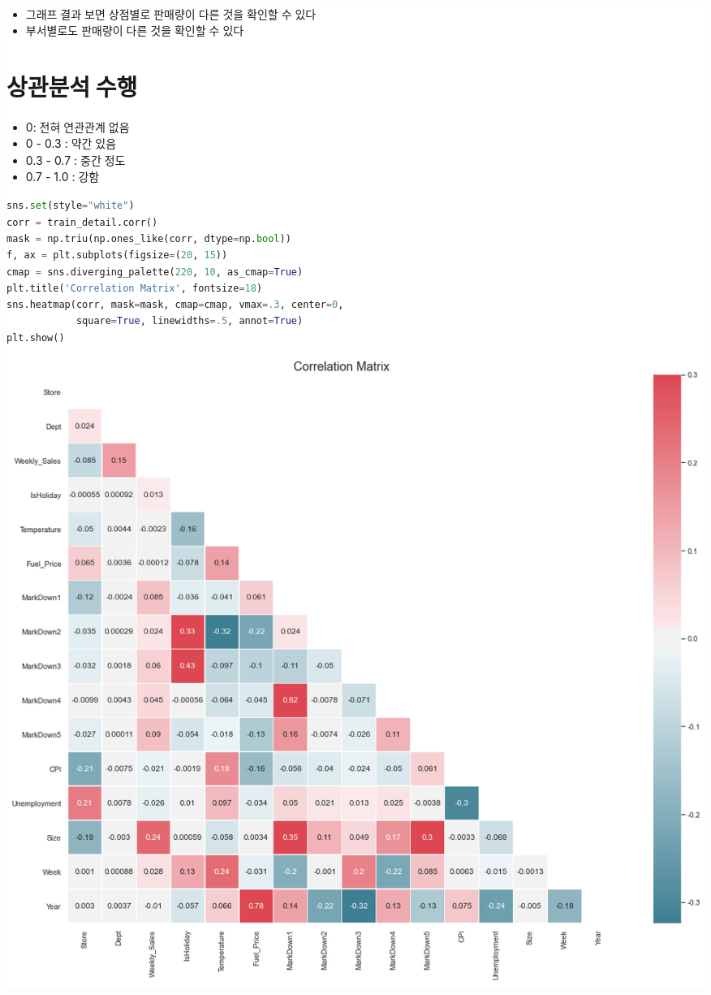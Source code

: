 
* 그래프 결과 보면 상점별로 판매량이 다른 것을 확인할 수 있다
* 부서별로도 판매량이 다른 것을 확인할 수 있다

# 상관분석 수행

* 0: 전혀 연관관계 없음
* 0 - 0.3 : 약간 있음
* 0.3 - 0.7 : 중간 정도
* 0.7 - 1.0 : 강함 


```python
sns.set(style="white")
corr = train_detail.corr()
mask = np.triu(np.ones_like(corr, dtype=np.bool))
f, ax = plt.subplots(figsize=(20, 15))
cmap = sns.diverging_palette(220, 10, as_cmap=True)
plt.title('Correlation Matrix', fontsize=18)
sns.heatmap(corr, mask=mask, cmap=cmap, vmax=.3, center=0,
            square=True, linewidths=.5, annot=True)
plt.show()
```


![png](output_32_0.png)
